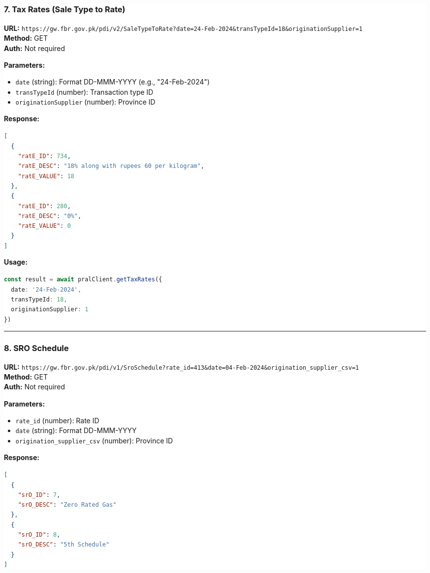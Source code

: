 ### 7. Tax Rates (Sale Type to Rate)
**URL:** `https://gw.fbr.gov.pk/pdi/v2/SaleTypeToRate?date=24-Feb-2024&transTypeId=18&originationSupplier=1`  
**Method:** GET  
**Auth:** Not required

**Parameters:**
- `date` (string): Format DD-MMM-YYYY (e.g., "24-Feb-2024")
- `transTypeId` (number): Transaction type ID
- `originationSupplier` (number): Province ID

**Response:**
```json
[
  {
    "ratE_ID": 734,
    "ratE_DESC": "18% along with rupees 60 per kilogram",
    "ratE_VALUE": 18
  },
  {
    "ratE_ID": 280,
    "ratE_DESC": "0%",
    "ratE_VALUE": 0
  }
]
```

**Usage:**
```typescript
const result = await pralClient.getTaxRates({
  date: '24-Feb-2024',
  transTypeId: 18,
  originationSupplier: 1
})
```

---

### 8. SRO Schedule
**URL:** `https://gw.fbr.gov.pk/pdi/v1/SroSchedule?rate_id=413&date=04-Feb-2024&origination_supplier_csv=1`  
**Method:** GET  
**Auth:** Not required

**Parameters:**
- `rate_id` (number): Rate ID
- `date` (string): Format DD-MMM-YYYY
- `origination_supplier_csv` (number): Province ID

**Response:**
```json
[
  {
    "srO_ID": 7,
    "srO_DESC": "Zero Rated Gas"
  },
  {
    "srO_ID": 8,
    "srO_DESC": "5th Schedule"
  }
]
```

